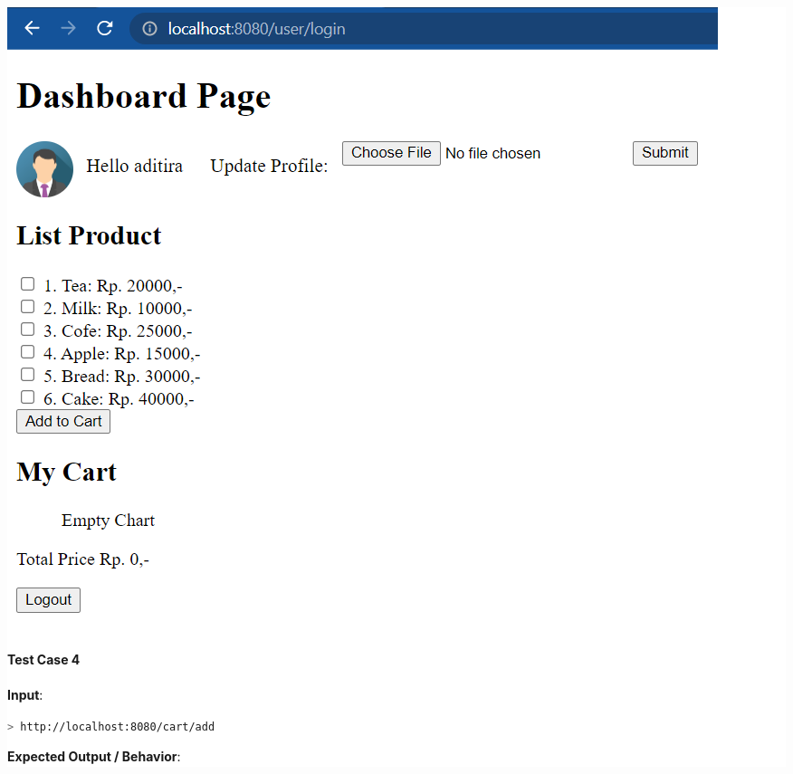 ![Dashboard](./assets/doc/dashboard.png)

#### Test Case 4

**Input**:

```bash
> http://localhost:8080/cart/add
```

**Expected Output / Behavior**:
